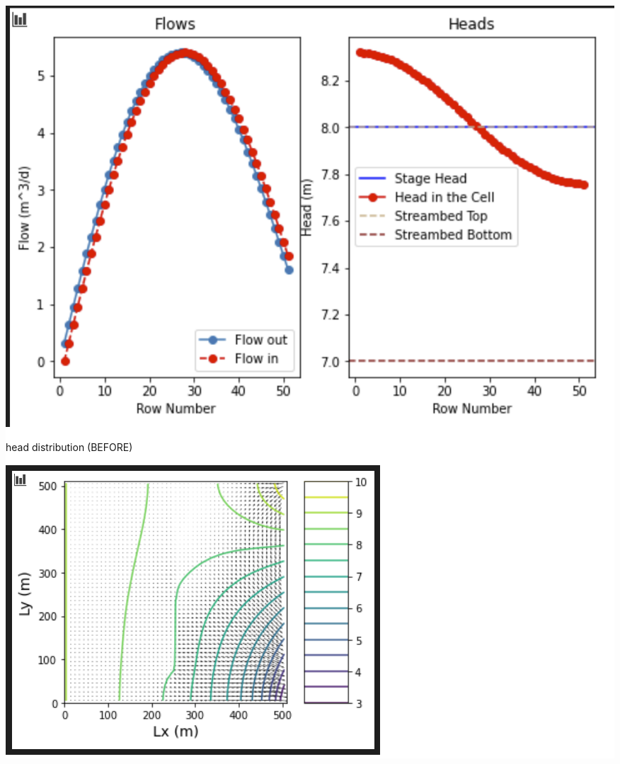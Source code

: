 ![](assets/Noonan_HW9_draft_answers-d6d3d34c.png)

head distribution (BEFORE)

![](assets/Noonan_HW9_draft_answers-fc2abde3.png)
